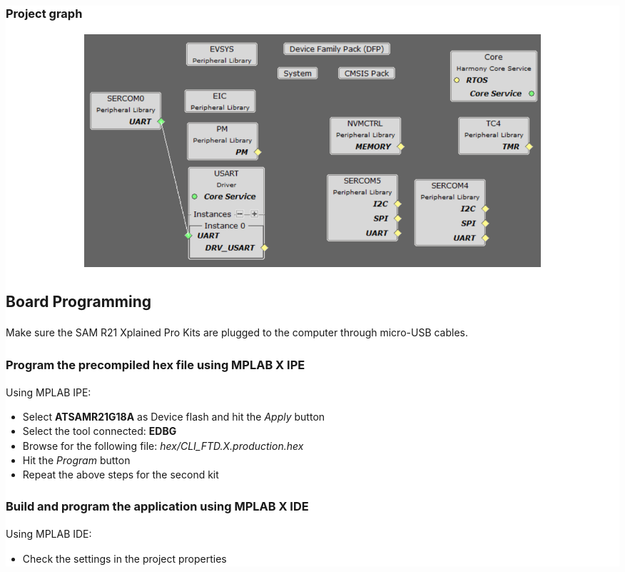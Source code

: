 ### Project graph

<p align="center">
<img src="images/cli_project_graph.png" width=640>
</p>


## Board Programming<a name="step7"></a>

Make sure the SAM R21 Xplained Pro Kits are plugged to the computer through micro-USB cables.

### Program the precompiled hex file using MPLAB X IPE

Using MPLAB IPE:
* Select **ATSAMR21G18A** as Device flash and hit the *Apply* button
* Select the tool connected: **EDBG**
* Browse for the following file: *hex/CLI_FTD.X.production.hex*
* Hit the *Program* button
* Repeat the above steps for the second kit

### Build and program the application using MPLAB X IDE

Using MPLAB IDE:
* Check the settings in the project properties

<p align="center">